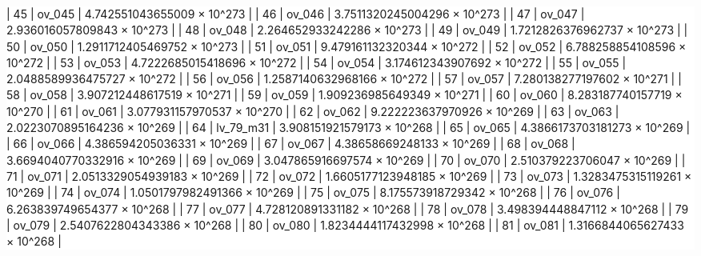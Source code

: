| 45 | ov_045 | 4.742551043655009 × 10^273 |
| 46 | ov_046 | 3.7511320245004296 × 10^273 |
| 47 | ov_047 | 2.936016057809843 × 10^273 |
| 48 | ov_048 | 2.264652933242286 × 10^273 |
| 49 | ov_049 | 1.7212826376962737 × 10^273 |
| 50 | ov_050 | 1.2911712405469752 × 10^273 |
| 51 | ov_051 | 9.479161132320344 × 10^272 |
| 52 | ov_052 | 6.788258854108596 × 10^272 |
| 53 | ov_053 | 4.7222685015418696 × 10^272 |
| 54 | ov_054 | 3.174612343907692 × 10^272 |
| 55 | ov_055 | 2.0488589936475727 × 10^272 |
| 56 | ov_056 | 1.2587140632968166 × 10^272 |
| 57 | ov_057 | 7.280138277197602 × 10^271 |
| 58 | ov_058 | 3.907212448617519 × 10^271 |
| 59 | ov_059 | 1.909236985649349 × 10^271 |
| 60 | ov_060 | 8.283187740157719 × 10^270 |
| 61 | ov_061 | 3.077931157970537 × 10^270 |
| 62 | ov_062 | 9.222223637970926 × 10^269 |
| 63 | ov_063 | 2.0223070895164236 × 10^269 |
| 64 | lv_79_m31 | 3.908151921579173 × 10^268 |
| 65 | ov_065 | 4.3866173703181273 × 10^269 |
| 66 | ov_066 | 4.386594205036331 × 10^269 |
| 67 | ov_067 | 4.38658669248133 × 10^269 |
| 68 | ov_068 | 3.6694040770332916 × 10^269 |
| 69 | ov_069 | 3.047865916697574 × 10^269 |
| 70 | ov_070 | 2.510379223706047 × 10^269 |
| 71 | ov_071 | 2.0513329054939183 × 10^269 |
| 72 | ov_072 | 1.6605177123948185 × 10^269 |
| 73 | ov_073 | 1.3283475315119261 × 10^269 |
| 74 | ov_074 | 1.0501797982491366 × 10^269 |
| 75 | ov_075 | 8.175573918729342 × 10^268 |
| 76 | ov_076 | 6.263839749654377 × 10^268 |
| 77 | ov_077 | 4.728120891331182 × 10^268 |
| 78 | ov_078 | 3.498394448847112 × 10^268 |
| 79 | ov_079 | 2.5407622804343386 × 10^268 |
| 80 | ov_080 | 1.8234444117432998 × 10^268 |
| 81 | ov_081 | 1.3166844065627433 × 10^268 |